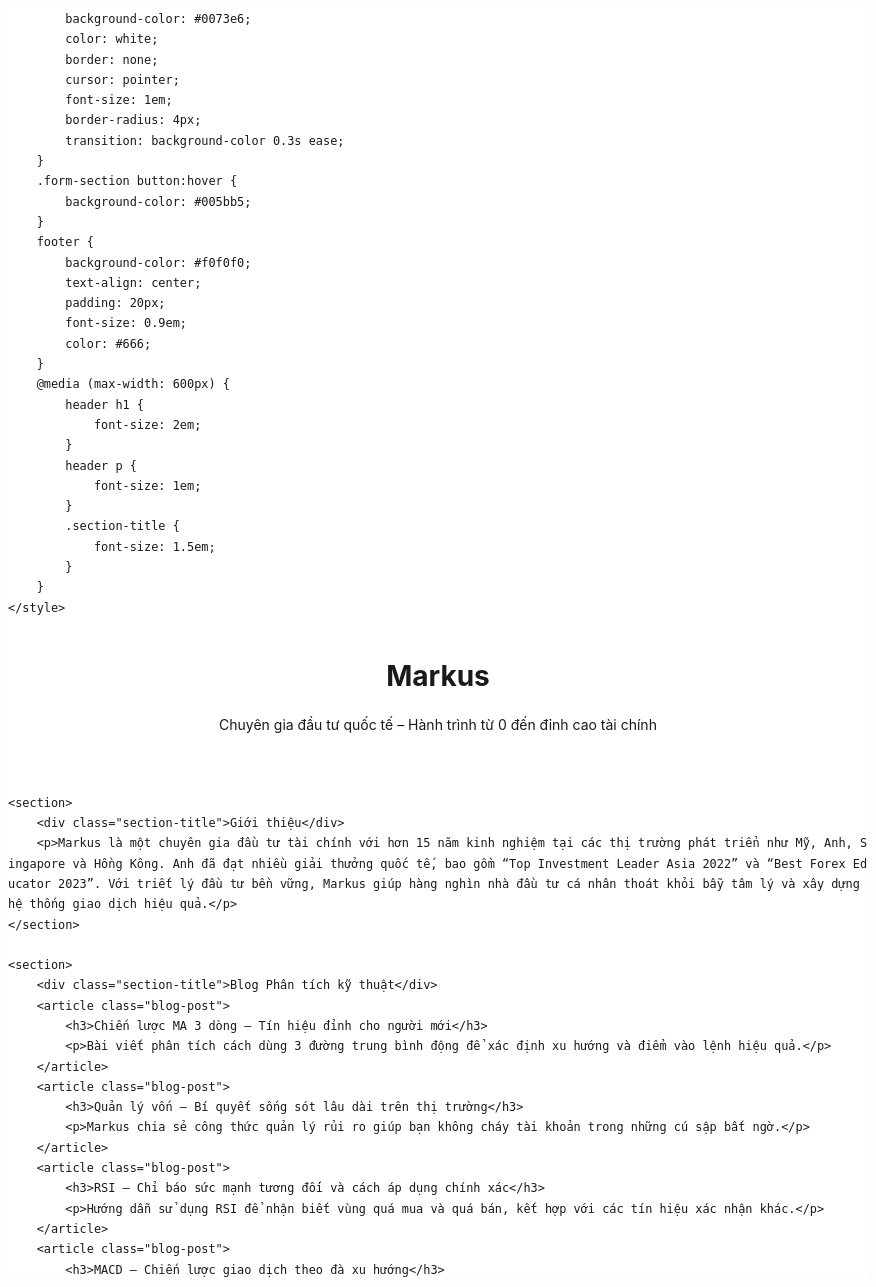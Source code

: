             background-color: #0073e6;
            color: white;
            border: none;
            cursor: pointer;
            font-size: 1em;
            border-radius: 4px;
            transition: background-color 0.3s ease;
        }
        .form-section button:hover {
            background-color: #005bb5;
        }
        footer {
            background-color: #f0f0f0;
            text-align: center;
            padding: 20px;
            font-size: 0.9em;
            color: #666;
        }
        @media (max-width: 600px) {
            header h1 {
                font-size: 2em;
            }
            header p {
                font-size: 1em;
            }
            .section-title {
                font-size: 1.5em;
            }
        }
    </style>
</head>
<body>
    <header>
        <h1>Markus</h1>
        <p>Chuyên gia đầu tư quốc tế – Hành trình từ 0 đến đỉnh cao tài chính</p>
    </header>

    <section>
        <div class="section-title">Giới thiệu</div>
        <p>Markus là một chuyên gia đầu tư tài chính với hơn 15 năm kinh nghiệm tại các thị trường phát triển như Mỹ, Anh, Singapore và Hồng Kông. Anh đã đạt nhiều giải thưởng quốc tế, bao gồm “Top Investment Leader Asia 2022” và “Best Forex Educator 2023”. Với triết lý đầu tư bền vững, Markus giúp hàng nghìn nhà đầu tư cá nhân thoát khỏi bẫy tâm lý và xây dựng hệ thống giao dịch hiệu quả.</p>
    </section>

    <section>
        <div class="section-title">Blog Phân tích kỹ thuật</div>
        <article class="blog-post">
            <h3>Chiến lược MA 3 dòng – Tín hiệu đỉnh cho người mới</h3>
            <p>Bài viết phân tích cách dùng 3 đường trung bình động để xác định xu hướng và điểm vào lệnh hiệu quả.</p>
        </article>
        <article class="blog-post">
            <h3>Quản lý vốn – Bí quyết sống sót lâu dài trên thị trường</h3>
            <p>Markus chia sẻ công thức quản lý rủi ro giúp bạn không cháy tài khoản trong những cú sập bất ngờ.</p>
        </article>
        <article class="blog-post">
            <h3>RSI – Chỉ báo sức mạnh tương đối và cách áp dụng chính xác</h3>
            <p>Hướng dẫn sử dụng RSI để nhận biết vùng quá mua và quá bán, kết hợp với các tín hiệu xác nhận khác.</p>
        </article>
        <article class="blog-post">
            <h3>MACD – Chiến lược giao dịch theo đà xu hướng</h3>